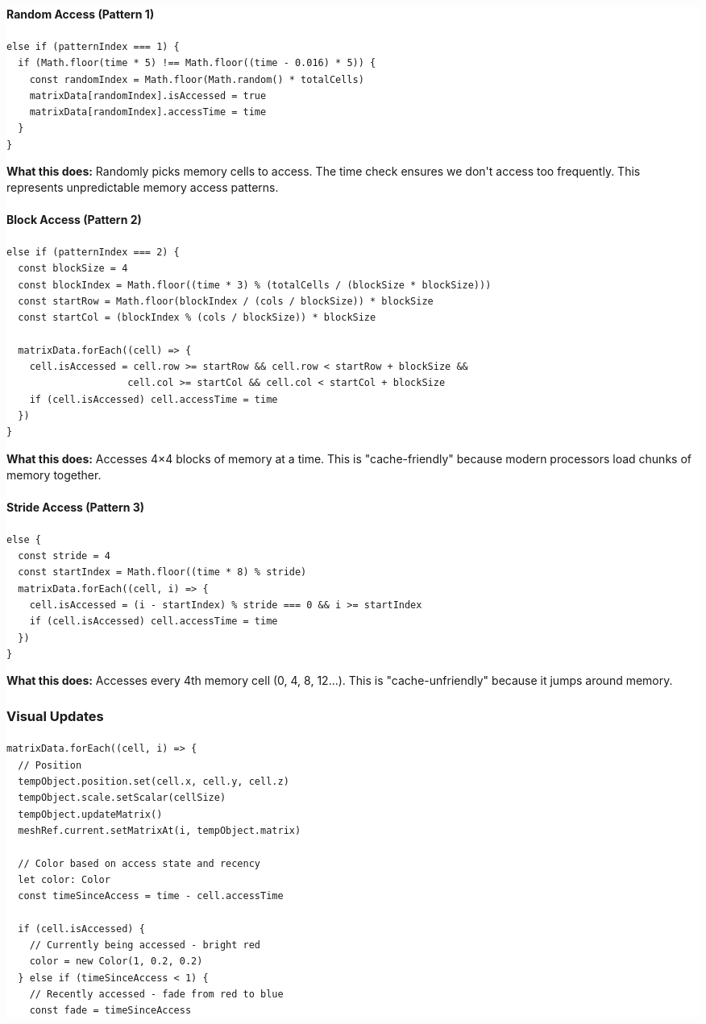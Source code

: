 #### Random Access (Pattern 1)
```tsx
else if (patternIndex === 1) {
  if (Math.floor(time * 5) !== Math.floor((time - 0.016) * 5)) {
    const randomIndex = Math.floor(Math.random() * totalCells)
    matrixData[randomIndex].isAccessed = true
    matrixData[randomIndex].accessTime = time
  }
}
```
**What this does:** Randomly picks memory cells to access. The time check ensures we don't access too frequently. This represents unpredictable memory access patterns.

#### Block Access (Pattern 2)
```tsx
else if (patternIndex === 2) {
  const blockSize = 4
  const blockIndex = Math.floor((time * 3) % (totalCells / (blockSize * blockSize)))
  const startRow = Math.floor(blockIndex / (cols / blockSize)) * blockSize
  const startCol = (blockIndex % (cols / blockSize)) * blockSize
  
  matrixData.forEach((cell) => {
    cell.isAccessed = cell.row >= startRow && cell.row < startRow + blockSize &&
                     cell.col >= startCol && cell.col < startCol + blockSize
    if (cell.isAccessed) cell.accessTime = time
  })
}
```
**What this does:** Accesses 4×4 blocks of memory at a time. This is "cache-friendly" because modern processors load chunks of memory together.

#### Stride Access (Pattern 3)
```tsx
else {
  const stride = 4
  const startIndex = Math.floor((time * 8) % stride)
  matrixData.forEach((cell, i) => {
    cell.isAccessed = (i - startIndex) % stride === 0 && i >= startIndex
    if (cell.isAccessed) cell.accessTime = time
  })
}
```
**What this does:** Accesses every 4th memory cell (0, 4, 8, 12...). This is "cache-unfriendly" because it jumps around memory.

### Visual Updates

```tsx
matrixData.forEach((cell, i) => {
  // Position
  tempObject.position.set(cell.x, cell.y, cell.z)
  tempObject.scale.setScalar(cellSize)
  tempObject.updateMatrix()
  meshRef.current.setMatrixAt(i, tempObject.matrix)

  // Color based on access state and recency
  let color: Color
  const timeSinceAccess = time - cell.accessTime
  
  if (cell.isAccessed) {
    // Currently being accessed - bright red
    color = new Color(1, 0.2, 0.2)
  } else if (timeSinceAccess < 1) {
    // Recently accessed - fade from red to blue
    const fade = timeSinceAccess
```